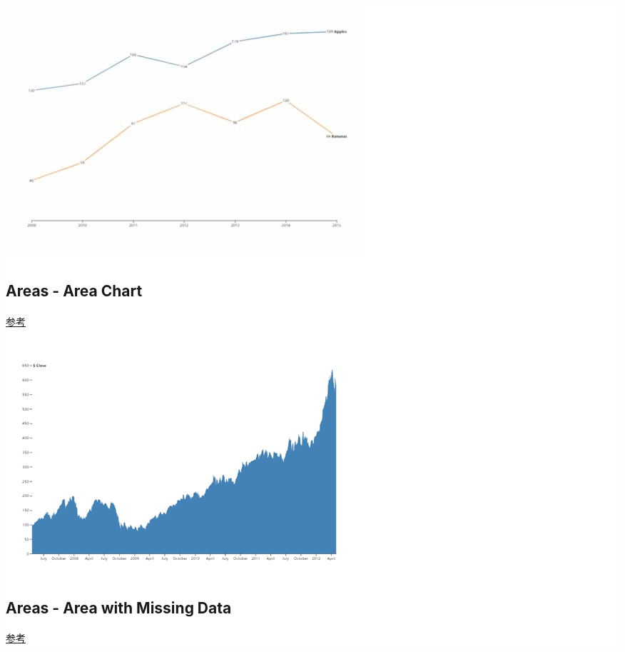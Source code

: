 ![inline-labels](assets/inline-labels.jpg)

## Areas - Area Chart

[参考](https://observablehq.com/@d3/area-chart)

![area-chart](assets/area-chart.png)

## Areas - Area with Missing Data

[参考](https://observablehq.com/@d3/area-with-missing-data)

